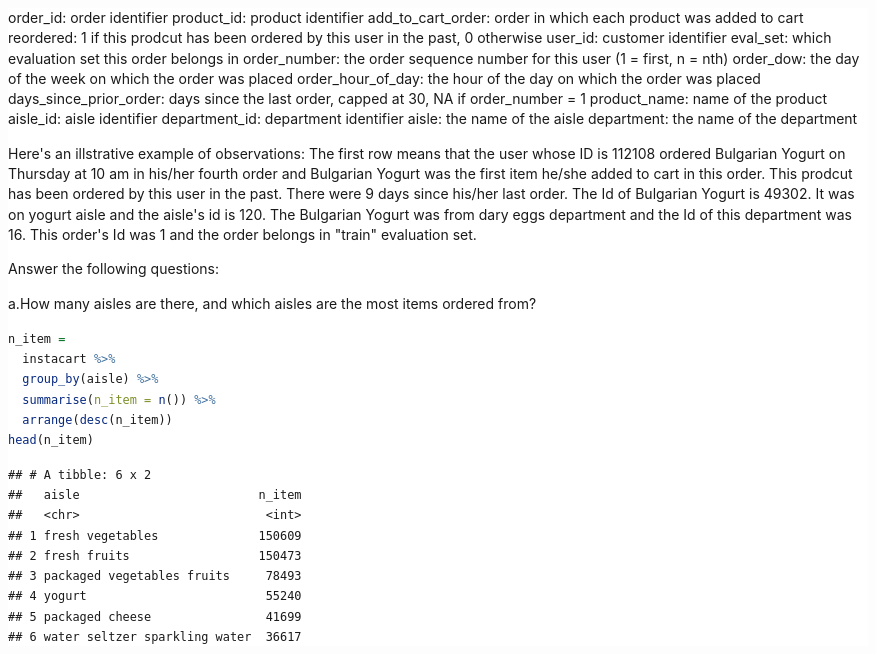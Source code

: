 order\_id: order identifier
product\_id: product identifier
add\_to\_cart\_order: order in which each product was added to cart
reordered: 1 if this prodcut has been ordered by this user in the past, 0 otherwise
user\_id: customer identifier
eval\_set: which evaluation set this order belongs in
order\_number: the order sequence number for this user (1 = first, n = nth)
order\_dow: the day of the week on which the order was placed
order\_hour\_of\_day: the hour of the day on which the order was placed
days\_since\_prior\_order: days since the last order, capped at 30, NA if order\_number = 1
product\_name: name of the product
aisle\_id: aisle identifier
department\_id: department identifier
aisle: the name of the aisle
department: the name of the department

Here's an illstrative example of observations:
The first row means that the user whose ID is 112108 ordered Bulgarian Yogurt on Thursday at 10 am in his/her fourth order and Bulgarian Yogurt was the first item he/she added to cart in this order. This prodcut has been ordered by this user in the past. There were 9 days since his/her last order. The Id of Bulgarian Yogurt is 49302. It was on yogurt aisle and the aisle's id is 120. The Bulgarian Yogurt was from dary eggs department and the Id of this department was 16. This order's Id was 1 and the order belongs in "train" evaluation set.

Answer the following questions:

a.How many aisles are there, and which aisles are the most items ordered from?

``` r
n_item = 
  instacart %>% 
  group_by(aisle) %>% 
  summarise(n_item = n()) %>% 
  arrange(desc(n_item))
head(n_item)
```

    ## # A tibble: 6 x 2
    ##   aisle                         n_item
    ##   <chr>                          <int>
    ## 1 fresh vegetables              150609
    ## 2 fresh fruits                  150473
    ## 3 packaged vegetables fruits     78493
    ## 4 yogurt                         55240
    ## 5 packaged cheese                41699
    ## 6 water seltzer sparkling water  36617
